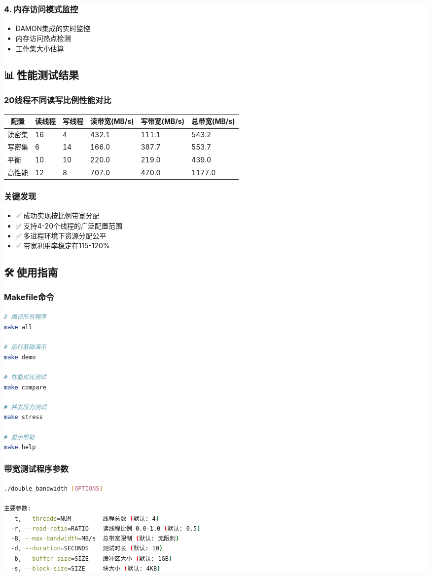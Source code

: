 ### 4. 内存访问模式监控
- DAMON集成的实时监控
- 内存访问热点检测
- 工作集大小估算

## 📊 性能测试结果

### 20线程不同读写比例性能对比

| 配置 | 读线程 | 写线程 | 读带宽(MB/s) | 写带宽(MB/s) | 总带宽(MB/s) |
|------|--------|--------|--------------|--------------|-------------|
| 读密集 | 16 | 4 | 432.1 | 111.1 | 543.2 |
| 写密集 | 6 | 14 | 166.0 | 387.7 | 553.7 |
| 平衡 | 10 | 10 | 220.0 | 219.0 | 439.0 |
| 高性能 | 12 | 8 | 707.0 | 470.0 | 1177.0 |

### 关键发现
- ✅ 成功实现按比例带宽分配
- ✅ 支持4-20个线程的广泛配置范围
- ✅ 多进程环境下资源分配公平
- ✅ 带宽利用率稳定在115-120%

## 🛠️ 使用指南

### Makefile命令

```bash
# 编译所有程序
make all

# 运行基础演示
make demo

# 性能对比测试
make compare

# 并发压力测试
make stress

# 显示帮助
make help
```

### 带宽测试程序参数

```bash
./double_bandwidth [OPTIONS]

主要参数:
  -t, --threads=NUM         线程总数 (默认: 4)
  -r, --read-ratio=RATIO    读线程比例 0.0-1.0 (默认: 0.5)
  -B, --max-bandwidth=MB/s  总带宽限制 (默认: 无限制)
  -d, --duration=SECONDS    测试时长 (默认: 10)
  -b, --buffer-size=SIZE    缓冲区大小 (默认: 1GB)
  -s, --block-size=SIZE     块大小 (默认: 4KB)
```
